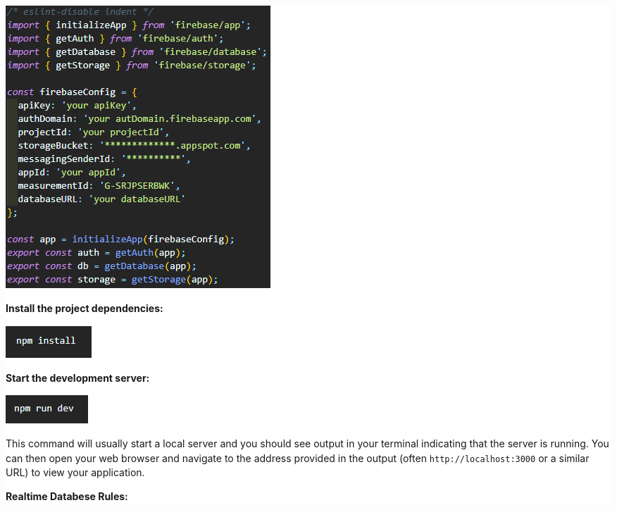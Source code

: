 ![1725975566107](image/README/1725975566107.png)

**Install the project dependencies:**

![1725973491262](image/README/1725973491262.png)

**Start the development server:**

![1725973505458](image/README/1725973505458.png)

This command will usually start a local server and you should see output in your terminal indicating that the server is running. You can then open your web browser and navigate to the address provided in the output (often `http://localhost:3000` or a similar URL) to view your application.

**Realtime Databese Rules:**

